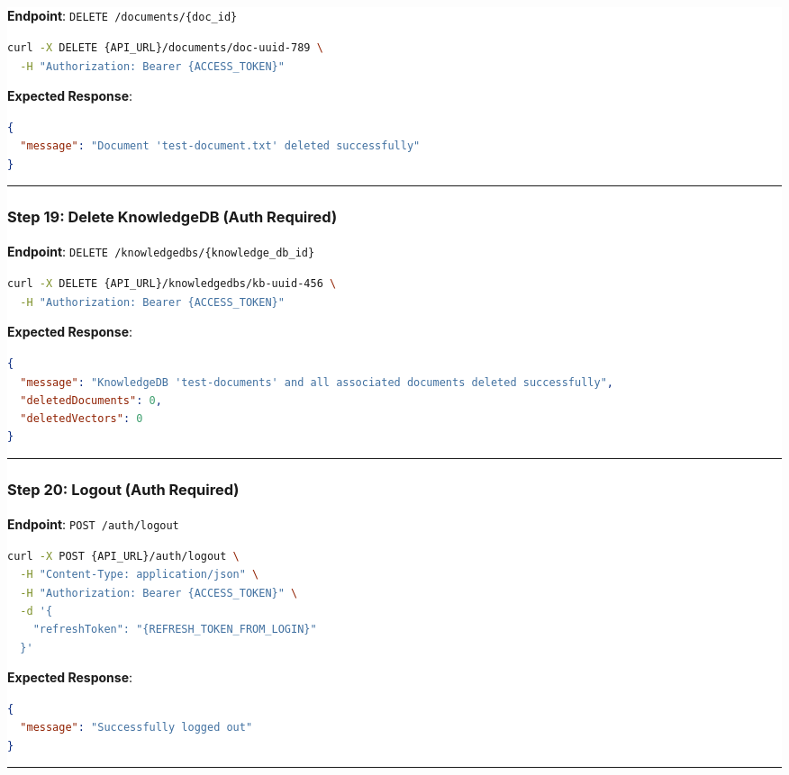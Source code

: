 **Endpoint**: `DELETE /documents/{doc_id}`

```bash
curl -X DELETE {API_URL}/documents/doc-uuid-789 \
  -H "Authorization: Bearer {ACCESS_TOKEN}"
```

**Expected Response**:
```json
{
  "message": "Document 'test-document.txt' deleted successfully"
}
```

---

### Step 19: Delete KnowledgeDB (Auth Required)

**Endpoint**: `DELETE /knowledgedbs/{knowledge_db_id}`

```bash
curl -X DELETE {API_URL}/knowledgedbs/kb-uuid-456 \
  -H "Authorization: Bearer {ACCESS_TOKEN}"
```

**Expected Response**:
```json
{
  "message": "KnowledgeDB 'test-documents' and all associated documents deleted successfully",
  "deletedDocuments": 0,
  "deletedVectors": 0
}
```

---

### Step 20: Logout (Auth Required)

**Endpoint**: `POST /auth/logout`

```bash
curl -X POST {API_URL}/auth/logout \
  -H "Content-Type: application/json" \
  -H "Authorization: Bearer {ACCESS_TOKEN}" \
  -d '{
    "refreshToken": "{REFRESH_TOKEN_FROM_LOGIN}"
  }'
```

**Expected Response**:
```json
{
  "message": "Successfully logged out"
}
```

---
